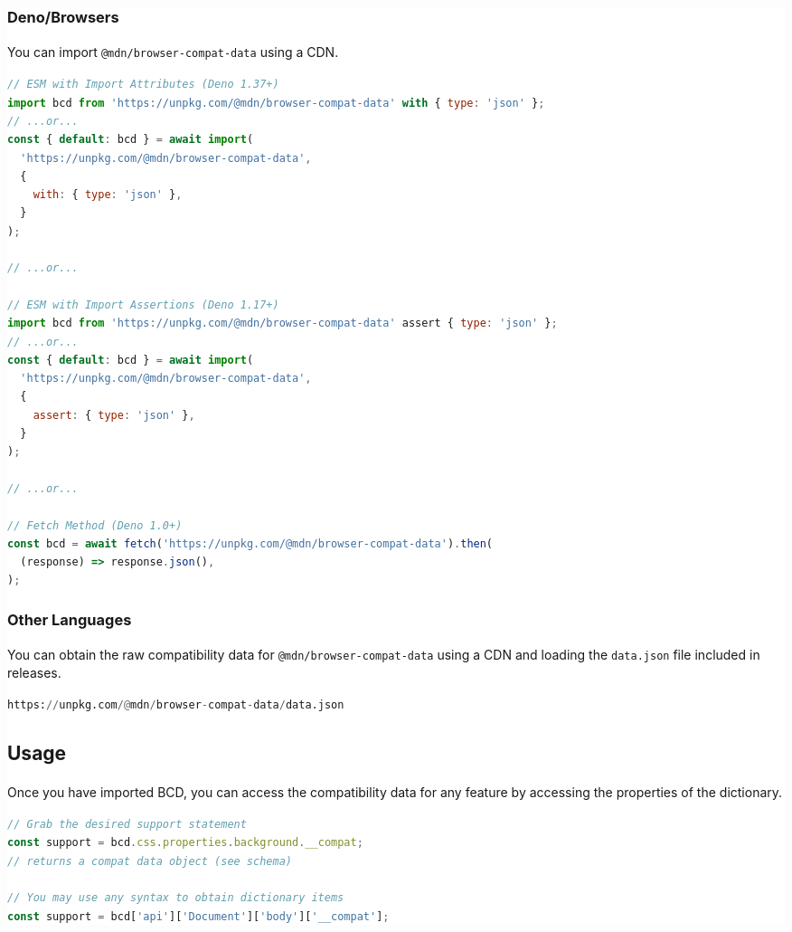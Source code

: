 ### Deno/Browsers

You can import `@mdn/browser-compat-data` using a CDN.

```js
// ESM with Import Attributes (Deno 1.37+)
import bcd from 'https://unpkg.com/@mdn/browser-compat-data' with { type: 'json' };
// ...or...
const { default: bcd } = await import(
  'https://unpkg.com/@mdn/browser-compat-data',
  {
    with: { type: 'json' },
  }
);

// ...or...

// ESM with Import Assertions (Deno 1.17+)
import bcd from 'https://unpkg.com/@mdn/browser-compat-data' assert { type: 'json' };
// ...or...
const { default: bcd } = await import(
  'https://unpkg.com/@mdn/browser-compat-data',
  {
    assert: { type: 'json' },
  }
);

// ...or...

// Fetch Method (Deno 1.0+)
const bcd = await fetch('https://unpkg.com/@mdn/browser-compat-data').then(
  (response) => response.json(),
);
```

### Other Languages

You can obtain the raw compatibility data for `@mdn/browser-compat-data` using a CDN and loading the `data.json` file included in releases.

```py
https://unpkg.com/@mdn/browser-compat-data/data.json
```

## Usage

Once you have imported BCD, you can access the compatibility data for any feature by accessing the properties of the dictionary.

```js
// Grab the desired support statement
const support = bcd.css.properties.background.__compat;
// returns a compat data object (see schema)

// You may use any syntax to obtain dictionary items
const support = bcd['api']['Document']['body']['__compat'];
```
